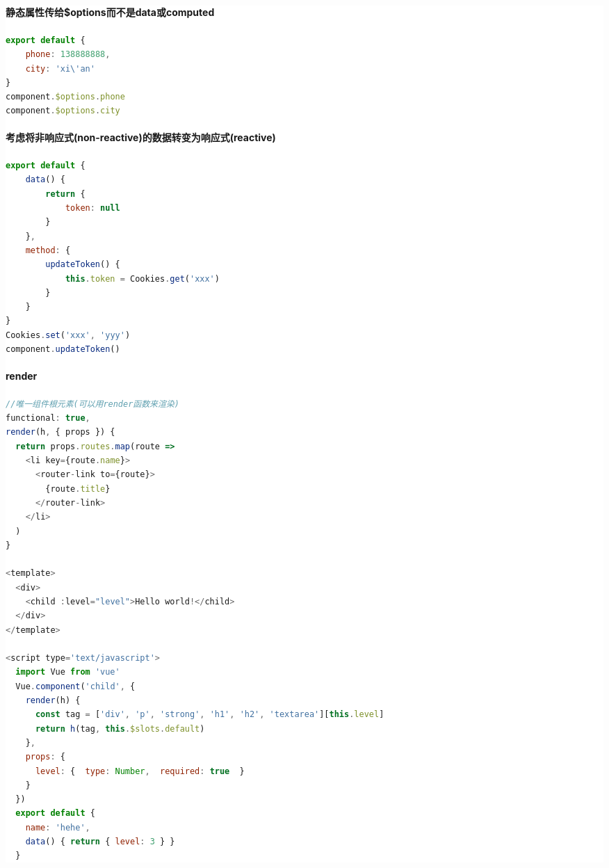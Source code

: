 #### 静态属性传给$options而不是data或computed

```javascript
export default {
    phone: 138888888,
    city: 'xi\'an'
}
component.$options.phone
component.$options.city
```

#### 考虑将非响应式(non-reactive)的数据转变为响应式(reactive)

```javascript
export default {
    data() {
        return {
            token: null
        }
    },
    method: {
        updateToken() {
            this.token = Cookies.get('xxx')
        }
    }
}
Cookies.set('xxx', 'yyy')
component.updateToken()
```

#### render

```javascript
//唯一组件根元素(可以用render函数来渲染)
functional: true,
render(h, { props }) {
  return props.routes.map(route =>
    <li key={route.name}>
      <router-link to={route}>
        {route.title}
      </router-link>
    </li>
  )
}

<template>
  <div>
    <child :level="level">Hello world!</child>
  </div>
</template>

<script type='text/javascript'>
  import Vue from 'vue'
  Vue.component('child', {
    render(h) {
      const tag = ['div', 'p', 'strong', 'h1', 'h2', 'textarea'][this.level]
      return h(tag, this.$slots.default)
    },
    props: {
      level: {  type: Number,  required: true  }
    }
  })
  export default {
    name: 'hehe',
    data() { return { level: 3 } }
  }
```